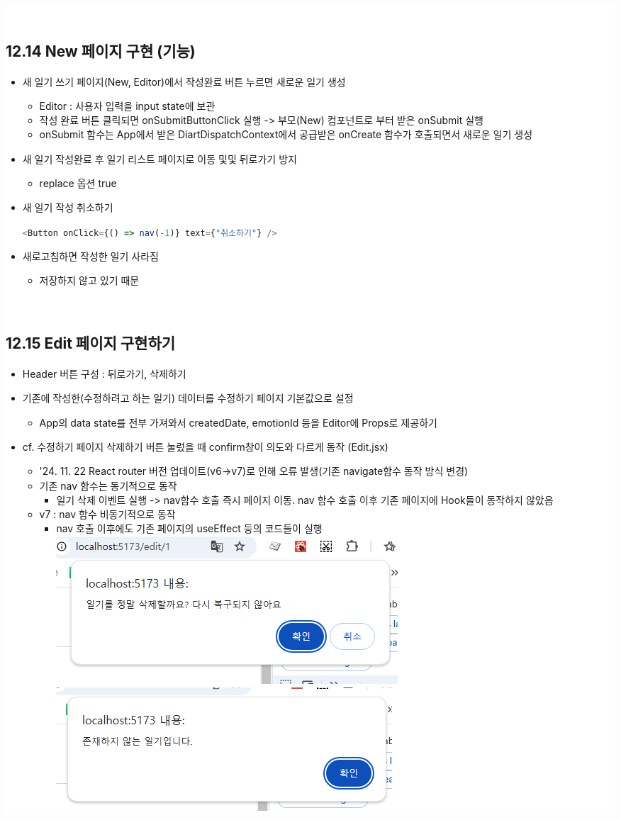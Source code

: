 </br>

## 12.14 New 페이지 구현 (기능)

- 새 일기 쓰기 페이지(New, Editor)에서 작성완료 버튼 누르면 새로운 일기 생성

  - Editor : 사용자 입력을 input state에 보관
  - 작성 완료 버튼 클릭되면 onSubmitButtonClick 실행 -> 부모(New) 컴포넌트로 부터 받은 onSubmit 실행
  - onSubmit 함수는 App에서 받은 DiartDispatchContext에서 공급받은 onCreate 함수가 호출되면서 새로운 일기 생성

- 새 일기 작성완료 후 일기 리스트 페이지로 이동 및및 뒤로가기 방지

  - replace 옵션 true

- 새 일기 작성 취소하기

  ```javascript
  <Button onClick={() => nav(-1)} text={"취소하기"} />
  ```

- 새로고침하면 작성한 일기 사라짐
  - 저장하지 않고 있기 때문

</br>

## 12.15 Edit 페이지 구현하기

- Header 버튼 구성 : 뒤로가기, 삭제하기
- 기존에 작성한(수정하려고 하는 일기) 데이터를 수정하기 페이지 기본값으로 설정

  - App의 data state를 전부 가져와서 createdDate, emotionId 등을 Editor에 Props로 제공하기

- cf. 수정하기 페이지 삭제하기 버튼 눌렀을 때 confirm창이 의도와 다르게 동작 (Edit.jsx)
  - '24. 11. 22 React router 버전 업데이트(v6->v7)로 인해 오류 발생(기존 navigate함수 동작 방식 변경)
  - 기존 nav 함수는 동기적으로 동작
    - 일기 삭제 이벤트 실행 -> nav함수 호출 즉시 페이지 이동. nav 함수 호출 이후 기존 페이지에 Hook들이 동작하지 않았음
  - v7 : nav 함수 비동기적으로 동작
    - nav 호출 이후에도 기존 페이지의 useEffect 등의 코드들이 실행
      ![삭제 팝업](./image-5.png)
      ![존재하지 않는 일기입니다.](./image-6.png)
